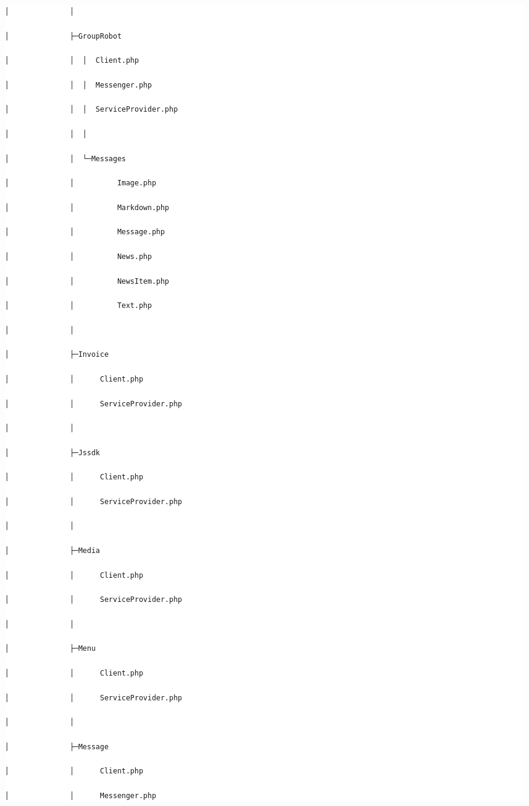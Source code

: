     │              │      
    
    │              ├─GroupRobot
    
    │              │  │  Client.php
    
    │              │  │  Messenger.php
    
    │              │  │  ServiceProvider.php
    
    │              │  │  
    
    │              │  └─Messages
    
    │              │          Image.php
    
    │              │          Markdown.php
    
    │              │          Message.php
    
    │              │          News.php
    
    │              │          NewsItem.php
    
    │              │          Text.php
    
    │              │          
    
    │              ├─Invoice
    
    │              │      Client.php
    
    │              │      ServiceProvider.php
    
    │              │      
    
    │              ├─Jssdk
    
    │              │      Client.php
    
    │              │      ServiceProvider.php
    
    │              │      
    
    │              ├─Media
    
    │              │      Client.php
    
    │              │      ServiceProvider.php
    
    │              │      
    
    │              ├─Menu
    
    │              │      Client.php
    
    │              │      ServiceProvider.php
    
    │              │      
    
    │              ├─Message
    
    │              │      Client.php
    
    │              │      Messenger.php
    
